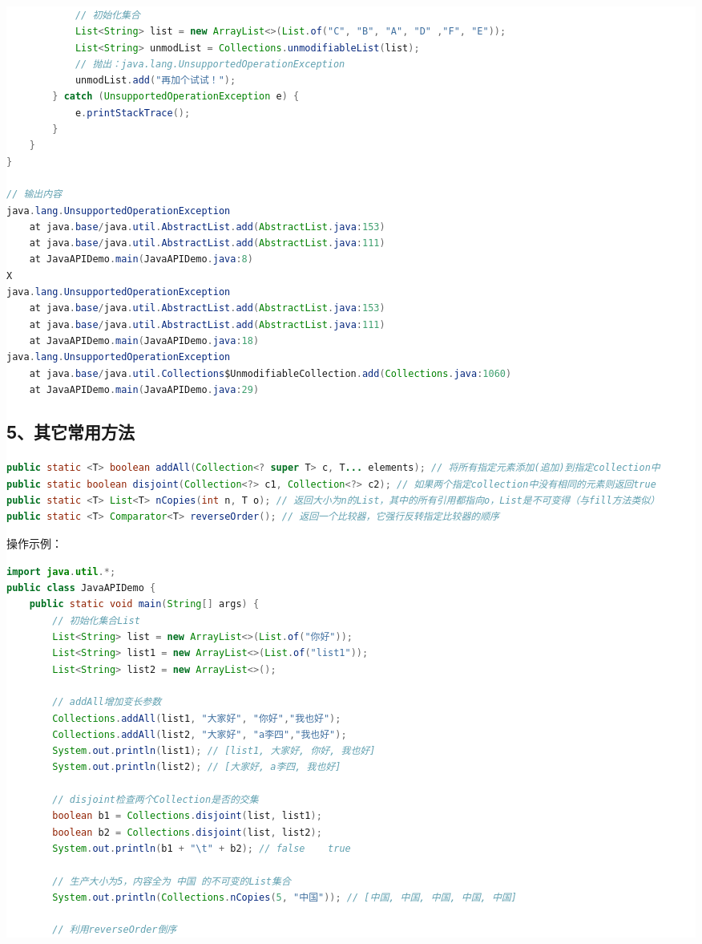 ```java
            // 初始化集合
            List<String> list = new ArrayList<>(List.of("C", "B", "A", "D" ,"F", "E"));
            List<String> unmodList = Collections.unmodifiableList(list);
            // 抛出：java.lang.UnsupportedOperationException
            unmodList.add("再加个试试！");
        } catch (UnsupportedOperationException e) {
            e.printStackTrace();
        }
    }
}

// 输出内容
java.lang.UnsupportedOperationException
	at java.base/java.util.AbstractList.add(AbstractList.java:153)
	at java.base/java.util.AbstractList.add(AbstractList.java:111)
	at JavaAPIDemo.main(JavaAPIDemo.java:8)
X
java.lang.UnsupportedOperationException
	at java.base/java.util.AbstractList.add(AbstractList.java:153)
	at java.base/java.util.AbstractList.add(AbstractList.java:111)
	at JavaAPIDemo.main(JavaAPIDemo.java:18)
java.lang.UnsupportedOperationException
	at java.base/java.util.Collections$UnmodifiableCollection.add(Collections.java:1060)
	at JavaAPIDemo.main(JavaAPIDemo.java:29)
```



## 5、其它常用方法

```java
public static <T> boolean addAll(Collection<? super T> c, T... elements); // 将所有指定元素添加(追加)到指定collection中
public static boolean disjoint(Collection<?> c1, Collection<?> c2); // 如果两个指定collection中没有相同的元素则返回true
public static <T> List<T> nCopies(int n, T o); // 返回大小为n的List，其中的所有引用都指向o，List是不可变得（与fill方法类似）
public static <T> Comparator<T> reverseOrder(); // 返回一个比较器，它强行反转指定比较器的顺序
```

操作示例：

```java
import java.util.*;
public class JavaAPIDemo {
    public static void main(String[] args) {
        // 初始化集合List
        List<String> list = new ArrayList<>(List.of("你好"));
        List<String> list1 = new ArrayList<>(List.of("list1"));
        List<String> list2 = new ArrayList<>();

        // addAll增加变长参数
        Collections.addAll(list1, "大家好", "你好","我也好");
        Collections.addAll(list2, "大家好", "a李四","我也好");
        System.out.println(list1); // [list1, 大家好, 你好, 我也好]
        System.out.println(list2); // [大家好, a李四, 我也好]

        // disjoint检查两个Collection是否的交集
        boolean b1 = Collections.disjoint(list, list1);
        boolean b2 = Collections.disjoint(list, list2);
        System.out.println(b1 + "\t" + b2); // false	true

        // 生产大小为5，内容全为 中国 的不可变的List集合
        System.out.println(Collections.nCopies(5, "中国")); // [中国, 中国, 中国, 中国, 中国]
        
        // 利用reverseOrder倒序
```